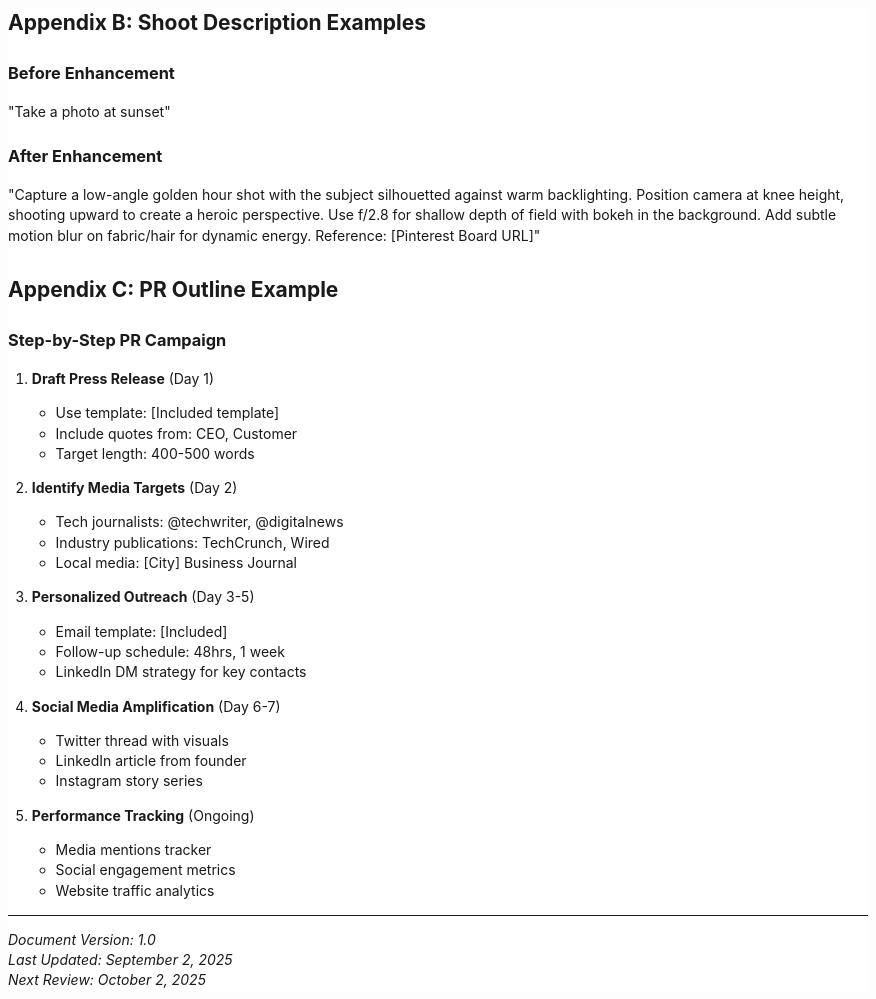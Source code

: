 ## Appendix B: Shoot Description Examples

### Before Enhancement
"Take a photo at sunset"

### After Enhancement
"Capture a low-angle golden hour shot with the subject silhouetted against warm backlighting. Position camera at knee height, shooting upward to create a heroic perspective. Use f/2.8 for shallow depth of field with bokeh in the background. Add subtle motion blur on fabric/hair for dynamic energy. Reference: [Pinterest Board URL]"

## Appendix C: PR Outline Example

### Step-by-Step PR Campaign
1. **Draft Press Release** (Day 1)
   - Use template: [Included template]
   - Include quotes from: CEO, Customer
   - Target length: 400-500 words

2. **Identify Media Targets** (Day 2)
   - Tech journalists: @techwriter, @digitalnews
   - Industry publications: TechCrunch, Wired
   - Local media: [City] Business Journal

3. **Personalized Outreach** (Day 3-5)
   - Email template: [Included]
   - Follow-up schedule: 48hrs, 1 week
   - LinkedIn DM strategy for key contacts

4. **Social Media Amplification** (Day 6-7)
   - Twitter thread with visuals
   - LinkedIn article from founder
   - Instagram story series

5. **Performance Tracking** (Ongoing)
   - Media mentions tracker
   - Social engagement metrics
   - Website traffic analytics

---

*Document Version: 1.0*  
*Last Updated: September 2, 2025*  
*Next Review: October 2, 2025*